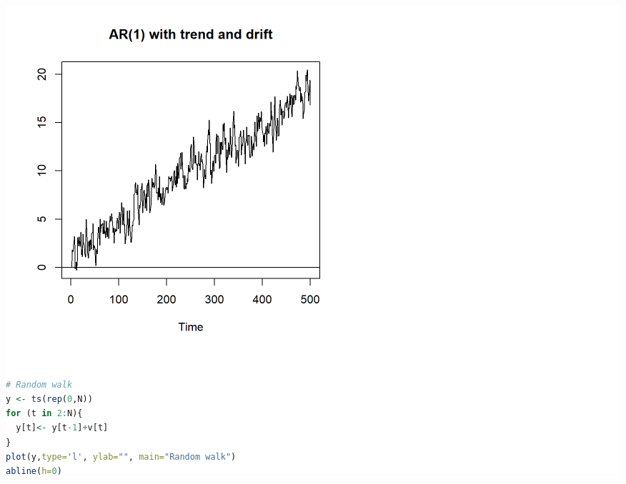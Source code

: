 <img src="05-time-series_files/figure-html/POE-4.png" width="480" />

```r

# Random walk
y <- ts(rep(0,N))
for (t in 2:N){
  y[t]<- y[t-1]+v[t]
}
plot(y,type='l', ylab="", main="Random walk")
abline(h=0)
```
